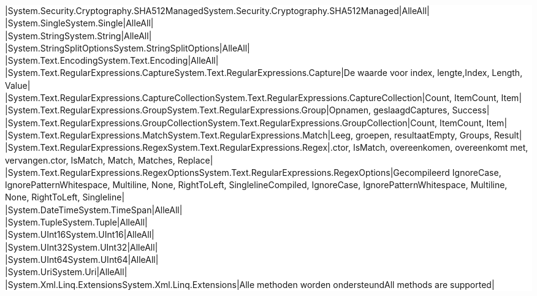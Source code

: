 |<span data-ttu-id="6e092-237">System.Security.Cryptography.SHA512Managed</span><span class="sxs-lookup"><span data-stu-id="6e092-237">System.Security.Cryptography.SHA512Managed</span></span>|<span data-ttu-id="6e092-238">Alle</span><span class="sxs-lookup"><span data-stu-id="6e092-238">All</span></span>|  
|<span data-ttu-id="6e092-239">System.Single</span><span class="sxs-lookup"><span data-stu-id="6e092-239">System.Single</span></span>|<span data-ttu-id="6e092-240">Alle</span><span class="sxs-lookup"><span data-stu-id="6e092-240">All</span></span>|  
|<span data-ttu-id="6e092-241">System.String</span><span class="sxs-lookup"><span data-stu-id="6e092-241">System.String</span></span>|<span data-ttu-id="6e092-242">Alle</span><span class="sxs-lookup"><span data-stu-id="6e092-242">All</span></span>|  
|<span data-ttu-id="6e092-243">System.StringSplitOptions</span><span class="sxs-lookup"><span data-stu-id="6e092-243">System.StringSplitOptions</span></span>|<span data-ttu-id="6e092-244">Alle</span><span class="sxs-lookup"><span data-stu-id="6e092-244">All</span></span>|  
|<span data-ttu-id="6e092-245">System.Text.Encoding</span><span class="sxs-lookup"><span data-stu-id="6e092-245">System.Text.Encoding</span></span>|<span data-ttu-id="6e092-246">Alle</span><span class="sxs-lookup"><span data-stu-id="6e092-246">All</span></span>|  
|<span data-ttu-id="6e092-247">System.Text.RegularExpressions.Capture</span><span class="sxs-lookup"><span data-stu-id="6e092-247">System.Text.RegularExpressions.Capture</span></span>|<span data-ttu-id="6e092-248">De waarde voor index, lengte,</span><span class="sxs-lookup"><span data-stu-id="6e092-248">Index, Length, Value</span></span>|  
|<span data-ttu-id="6e092-249">System.Text.RegularExpressions.CaptureCollection</span><span class="sxs-lookup"><span data-stu-id="6e092-249">System.Text.RegularExpressions.CaptureCollection</span></span>|<span data-ttu-id="6e092-250">Count, Item</span><span class="sxs-lookup"><span data-stu-id="6e092-250">Count, Item</span></span>|  
|<span data-ttu-id="6e092-251">System.Text.RegularExpressions.Group</span><span class="sxs-lookup"><span data-stu-id="6e092-251">System.Text.RegularExpressions.Group</span></span>|<span data-ttu-id="6e092-252">Opnamen, geslaagd</span><span class="sxs-lookup"><span data-stu-id="6e092-252">Captures, Success</span></span>|  
|<span data-ttu-id="6e092-253">System.Text.RegularExpressions.GroupCollection</span><span class="sxs-lookup"><span data-stu-id="6e092-253">System.Text.RegularExpressions.GroupCollection</span></span>|<span data-ttu-id="6e092-254">Count, Item</span><span class="sxs-lookup"><span data-stu-id="6e092-254">Count, Item</span></span>|  
|<span data-ttu-id="6e092-255">System.Text.RegularExpressions.Match</span><span class="sxs-lookup"><span data-stu-id="6e092-255">System.Text.RegularExpressions.Match</span></span>|<span data-ttu-id="6e092-256">Leeg, groepen, resultaat</span><span class="sxs-lookup"><span data-stu-id="6e092-256">Empty, Groups, Result</span></span>|  
|<span data-ttu-id="6e092-257">System.Text.RegularExpressions.Regex</span><span class="sxs-lookup"><span data-stu-id="6e092-257">System.Text.RegularExpressions.Regex</span></span>|<span data-ttu-id="6e092-258">.ctor, IsMatch, overeenkomen, overeenkomt met, vervangen</span><span class="sxs-lookup"><span data-stu-id="6e092-258">.ctor, IsMatch, Match, Matches, Replace</span></span>|  
|<span data-ttu-id="6e092-259">System.Text.RegularExpressions.RegexOptions</span><span class="sxs-lookup"><span data-stu-id="6e092-259">System.Text.RegularExpressions.RegexOptions</span></span>|<span data-ttu-id="6e092-260">Gecompileerd IgnoreCase, IgnorePatternWhitespace, Multiline, None, RightToLeft, Singleline</span><span class="sxs-lookup"><span data-stu-id="6e092-260">Compiled, IgnoreCase, IgnorePatternWhitespace, Multiline, None, RightToLeft, Singleline</span></span>|  
|<span data-ttu-id="6e092-261">System.DateTime</span><span class="sxs-lookup"><span data-stu-id="6e092-261">System.TimeSpan</span></span>|<span data-ttu-id="6e092-262">Alle</span><span class="sxs-lookup"><span data-stu-id="6e092-262">All</span></span>|  
|<span data-ttu-id="6e092-263">System.Tuple</span><span class="sxs-lookup"><span data-stu-id="6e092-263">System.Tuple</span></span>|<span data-ttu-id="6e092-264">Alle</span><span class="sxs-lookup"><span data-stu-id="6e092-264">All</span></span>|  
|<span data-ttu-id="6e092-265">System.UInt16</span><span class="sxs-lookup"><span data-stu-id="6e092-265">System.UInt16</span></span>|<span data-ttu-id="6e092-266">Alle</span><span class="sxs-lookup"><span data-stu-id="6e092-266">All</span></span>|  
|<span data-ttu-id="6e092-267">System.UInt32</span><span class="sxs-lookup"><span data-stu-id="6e092-267">System.UInt32</span></span>|<span data-ttu-id="6e092-268">Alle</span><span class="sxs-lookup"><span data-stu-id="6e092-268">All</span></span>|  
|<span data-ttu-id="6e092-269">System.UInt64</span><span class="sxs-lookup"><span data-stu-id="6e092-269">System.UInt64</span></span>|<span data-ttu-id="6e092-270">Alle</span><span class="sxs-lookup"><span data-stu-id="6e092-270">All</span></span>|  
|<span data-ttu-id="6e092-271">System.Uri</span><span class="sxs-lookup"><span data-stu-id="6e092-271">System.Uri</span></span>|<span data-ttu-id="6e092-272">Alle</span><span class="sxs-lookup"><span data-stu-id="6e092-272">All</span></span>|  
|<span data-ttu-id="6e092-273">System.Xml.Linq.Extensions</span><span class="sxs-lookup"><span data-stu-id="6e092-273">System.Xml.Linq.Extensions</span></span>|<span data-ttu-id="6e092-274">Alle methoden worden ondersteund</span><span class="sxs-lookup"><span data-stu-id="6e092-274">All methods are supported</span></span>|  